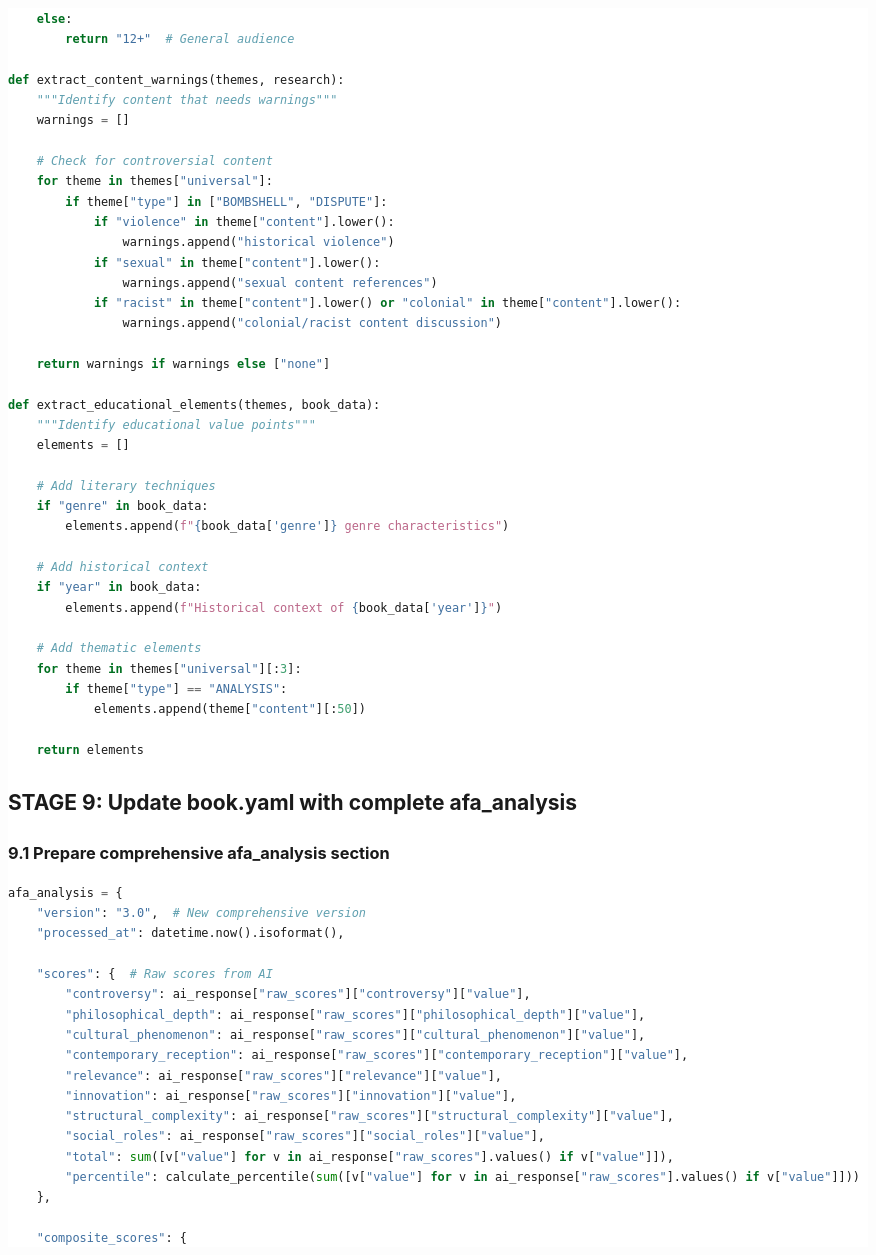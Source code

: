 ```python
    else:
        return "12+"  # General audience

def extract_content_warnings(themes, research):
    """Identify content that needs warnings"""
    warnings = []
    
    # Check for controversial content
    for theme in themes["universal"]:
        if theme["type"] in ["BOMBSHELL", "DISPUTE"]:
            if "violence" in theme["content"].lower():
                warnings.append("historical violence")
            if "sexual" in theme["content"].lower():
                warnings.append("sexual content references")
            if "racist" in theme["content"].lower() or "colonial" in theme["content"].lower():
                warnings.append("colonial/racist content discussion")
    
    return warnings if warnings else ["none"]

def extract_educational_elements(themes, book_data):
    """Identify educational value points"""
    elements = []
    
    # Add literary techniques
    if "genre" in book_data:
        elements.append(f"{book_data['genre']} genre characteristics")
    
    # Add historical context
    if "year" in book_data:
        elements.append(f"Historical context of {book_data['year']}")
    
    # Add thematic elements
    for theme in themes["universal"][:3]:
        if theme["type"] == "ANALYSIS":
            elements.append(theme["content"][:50])
    
    return elements
```

## STAGE 9: Update book.yaml with complete afa_analysis

### 9.1 Prepare comprehensive afa_analysis section
```python
afa_analysis = {
    "version": "3.0",  # New comprehensive version
    "processed_at": datetime.now().isoformat(),
    
    "scores": {  # Raw scores from AI
        "controversy": ai_response["raw_scores"]["controversy"]["value"],
        "philosophical_depth": ai_response["raw_scores"]["philosophical_depth"]["value"],
        "cultural_phenomenon": ai_response["raw_scores"]["cultural_phenomenon"]["value"],
        "contemporary_reception": ai_response["raw_scores"]["contemporary_reception"]["value"],
        "relevance": ai_response["raw_scores"]["relevance"]["value"],
        "innovation": ai_response["raw_scores"]["innovation"]["value"],
        "structural_complexity": ai_response["raw_scores"]["structural_complexity"]["value"],
        "social_roles": ai_response["raw_scores"]["social_roles"]["value"],
        "total": sum([v["value"] for v in ai_response["raw_scores"].values() if v["value"]]),
        "percentile": calculate_percentile(sum([v["value"] for v in ai_response["raw_scores"].values() if v["value"]]))
    },
    
    "composite_scores": {
```